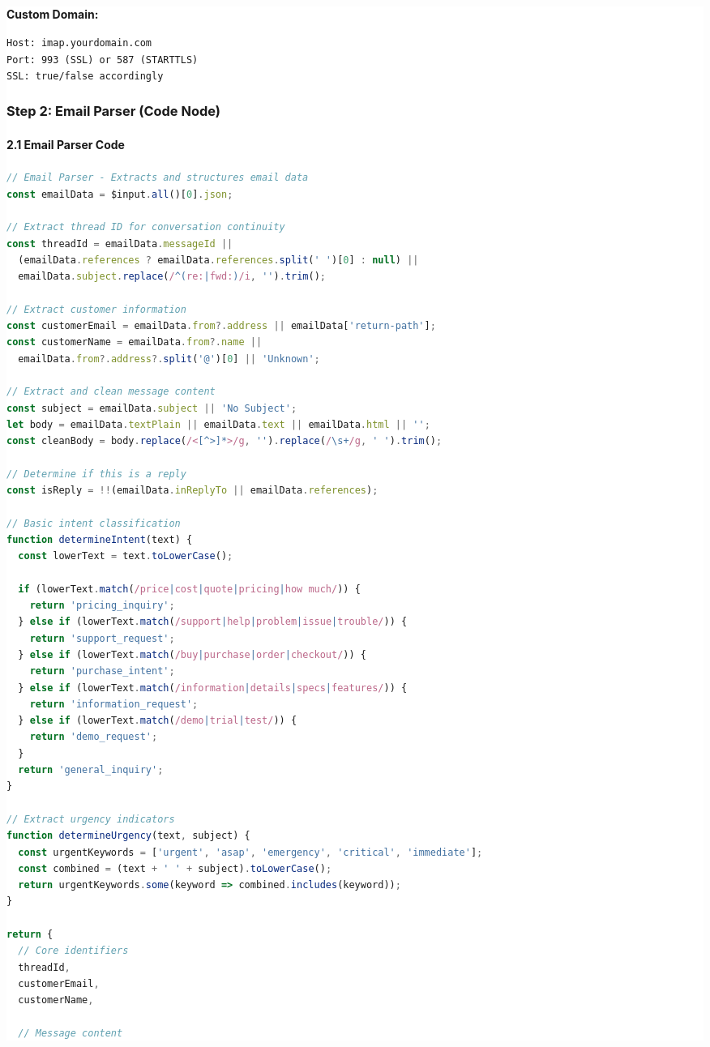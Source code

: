 **Custom Domain:**
```
Host: imap.yourdomain.com
Port: 993 (SSL) or 587 (STARTTLS)
SSL: true/false accordingly
```

### Step 2: Email Parser (Code Node)

#### 2.1 Email Parser Code
```javascript
// Email Parser - Extracts and structures email data
const emailData = $input.all()[0].json;

// Extract thread ID for conversation continuity
const threadId = emailData.messageId || 
  (emailData.references ? emailData.references.split(' ')[0] : null) ||
  emailData.subject.replace(/^(re:|fwd:)/i, '').trim();

// Extract customer information
const customerEmail = emailData.from?.address || emailData['return-path'];
const customerName = emailData.from?.name || 
  emailData.from?.address?.split('@')[0] || 'Unknown';

// Extract and clean message content
const subject = emailData.subject || 'No Subject';
let body = emailData.textPlain || emailData.text || emailData.html || '';
const cleanBody = body.replace(/<[^>]*>/g, '').replace(/\s+/g, ' ').trim();

// Determine if this is a reply
const isReply = !!(emailData.inReplyTo || emailData.references);

// Basic intent classification
function determineIntent(text) {
  const lowerText = text.toLowerCase();
  
  if (lowerText.match(/price|cost|quote|pricing|how much/)) {
    return 'pricing_inquiry';
  } else if (lowerText.match(/support|help|problem|issue|trouble/)) {
    return 'support_request';
  } else if (lowerText.match(/buy|purchase|order|checkout/)) {
    return 'purchase_intent';
  } else if (lowerText.match(/information|details|specs|features/)) {
    return 'information_request';
  } else if (lowerText.match(/demo|trial|test/)) {
    return 'demo_request';
  }
  return 'general_inquiry';
}

// Extract urgency indicators
function determineUrgency(text, subject) {
  const urgentKeywords = ['urgent', 'asap', 'emergency', 'critical', 'immediate'];
  const combined = (text + ' ' + subject).toLowerCase();
  return urgentKeywords.some(keyword => combined.includes(keyword));
}

return {
  // Core identifiers
  threadId,
  customerEmail,
  customerName,
  
  // Message content
```
